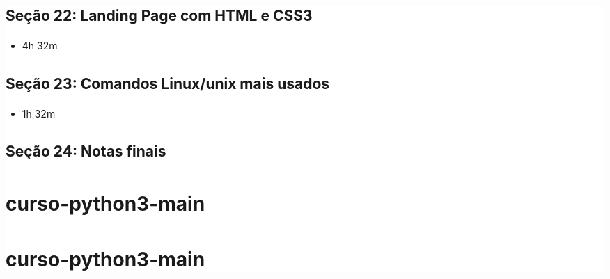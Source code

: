 ## Seção 22: Landing Page com HTML e CSS3
- 4h 32m
## Seção 23: Comandos Linux/unix mais usados
- 1h 32m
## Seção 24: Notas finais




# curso-python3-main
# curso-python3-main
